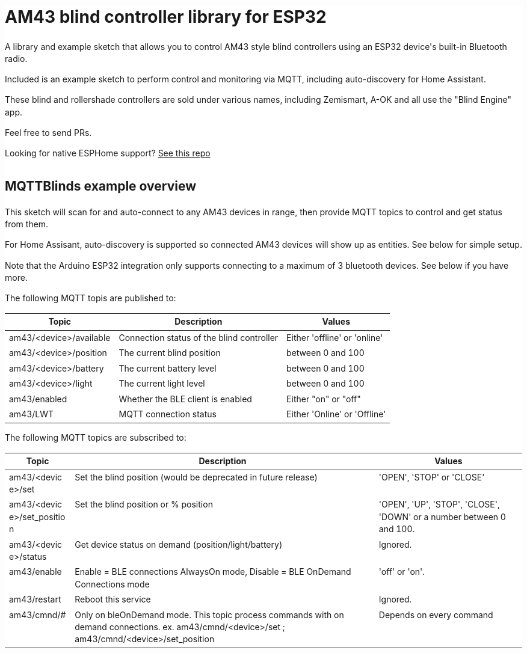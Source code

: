 # AM43 blind controller library for ESP32

A library and example sketch that allows you to control AM43 style blind controllers
using an ESP32 device's built-in Bluetooth radio.

Included is an example sketch to perform control and monitoring via MQTT, including
auto-discovery for Home Assistant.

These blind and rollershade controllers are sold under various names, including
Zemismart, A-OK and all use the "Blind Engine" app.

Feel free to send PRs.

Looking for native ESPHome support? [See this repo](https://github.com/buxtronix/esphome-am43)

## MQTTBlinds example overview
 
This sketch will scan for and auto-connect to any AM43 devices in range, then provide
MQTT topics to control and get status from them.

For Home Assisant, auto-discovery is supported so connected AM43 devices will
show up as entities. See below for simple setup.

Note that the Arduino ESP32 integration only supports connecting to a maximum of 3
bluetooth devices. See below if you have more.

The following MQTT topis are published to:

| Topic | Description | Values |
| ----- | ----------- | ------ |
| am43/&lt;device>/available | Connection status of the blind controller | Either 'offline' or 'online' |
| am43/&lt;device>/position  | The current blind position | between 0 and 100 |
| am43/&lt;device>/battery   | The current battery level | between 0 and 100 |
| am43/&lt;device>/light     | The current light level | between 0 and 100 |
| am43/enabled            | Whether the BLE client is enabled | Either "on" or "off" |
| am43/LWT                | MQTT connection status | Either 'Online' or 'Offline' |

The following MQTT topics are subscribed to:

| Topic | Description | Values |
| ----- | ----------- | ------ |
| am43/&lt;device>/set          | Set the blind position (would be deprecated in future release) | 'OPEN', 'STOP' or 'CLOSE' |
| am43/&lt;device>/set_position | Set the blind position or % position | 'OPEN', 'UP', 'STOP', 'CLOSE', 'DOWN' or a number between 0 and 100. |
| am43/&lt;device>/status | Get device status on demand (position/light/battery) | Ignored. |
| am43/enable               | Enable = BLE connections AlwaysOn mode, Disable = BLE OnDemand Connections mode | 'off' or 'on'.
| am43/restart               | Reboot this service | Ignored.
| am43/cmnd/#                | Only on bleOnDemand mode.  This topic process commands with on demand connections. ex. am43/cmnd/&lt;device>/set ; am43/cmnd/&lt;device>/set_position  | Depends on every command
